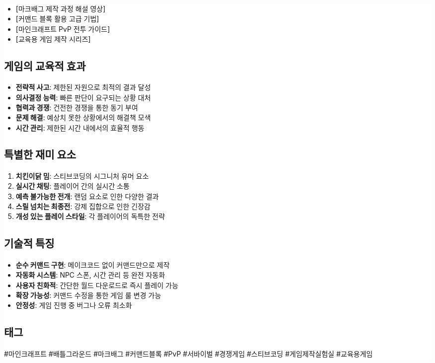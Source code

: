 - [마크배그 제작 과정 해설 영상]
- [커맨드 블록 활용 고급 기법]
- [마인크래프트 PvP 전투 가이드]
- [교육용 게임 제작 시리즈]

## 게임의 교육적 효과

- **전략적 사고**: 제한된 자원으로 최적의 결과 달성
- **의사결정 능력**: 빠른 판단이 요구되는 상황 대처
- **협력과 경쟁**: 건전한 경쟁을 통한 동기 부여
- **문제 해결**: 예상치 못한 상황에서의 해결책 모색
- **시간 관리**: 제한된 시간 내에서의 효율적 행동

## 특별한 재미 요소

1. **치킨이닭 밈**: 스티브코딩의 시그니처 유머 요소
2. **실시간 채팅**: 플레이어 간의 실시간 소통
3. **예측 불가능한 전개**: 랜덤 요소로 인한 다양한 결과
4. **스릴 넘치는 최종전**: 강제 집합으로 인한 긴장감
5. **개성 있는 플레이 스타일**: 각 플레이어의 독특한 전략

## 기술적 특징

- **순수 커맨드 구현**: 메이크코드 없이 커맨드만으로 제작
- **자동화 시스템**: NPC 스폰, 시간 관리 등 완전 자동화
- **사용자 친화적**: 간단한 월드 다운로드로 즉시 플레이 가능
- **확장 가능성**: 커맨드 수정을 통한 게임 룰 변경 가능
- **안정성**: 게임 진행 중 버그나 오류 최소화

## 태그

#마인크래프트 #배틀그라운드 #마크배그 #커맨드블록 #PvP #서바이벌 #경쟁게임 #스티브코딩 #게임제작실험실 #교육용게임